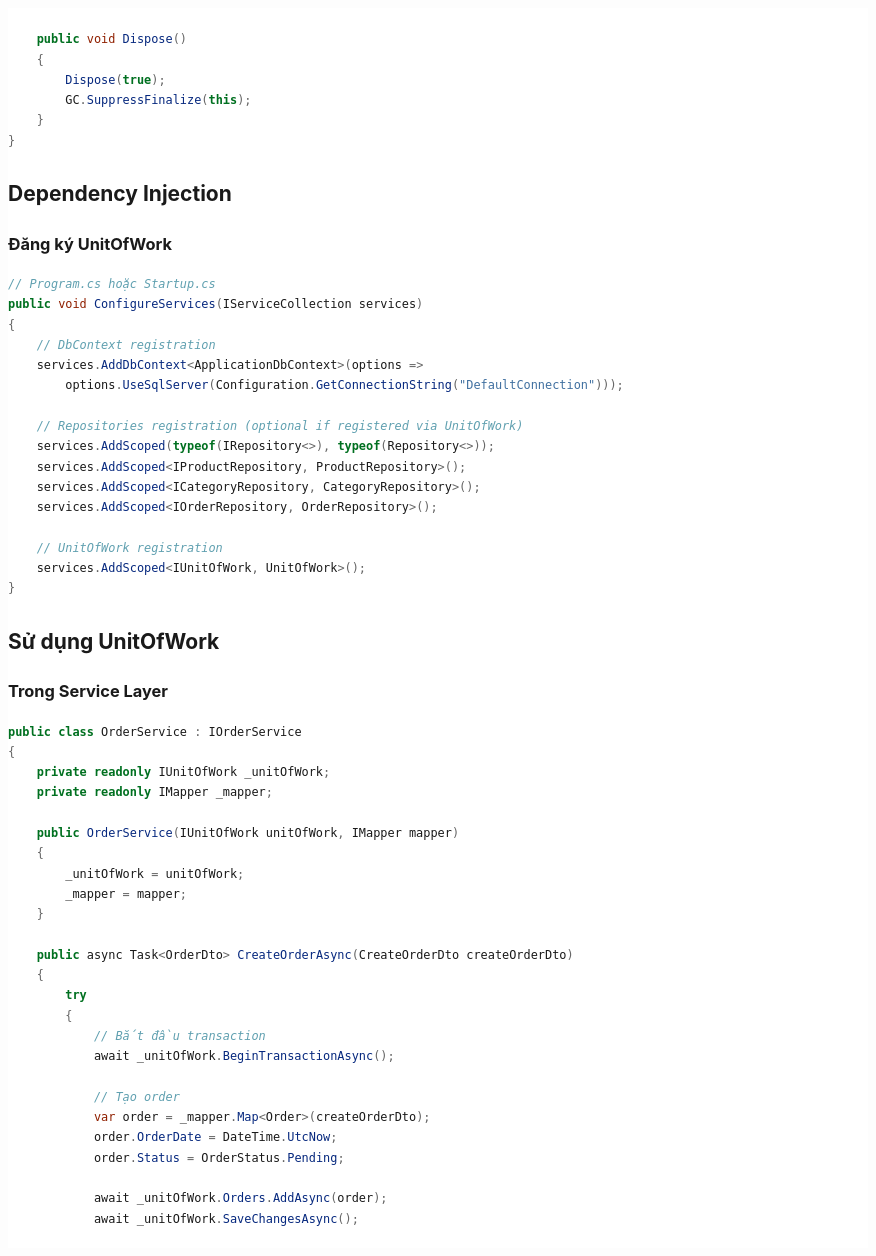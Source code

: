 ```csharp
    
    public void Dispose()
    {
        Dispose(true);
        GC.SuppressFinalize(this);
    }
}
```

## Dependency Injection

### Đăng ký UnitOfWork

```csharp
// Program.cs hoặc Startup.cs
public void ConfigureServices(IServiceCollection services)
{
    // DbContext registration
    services.AddDbContext<ApplicationDbContext>(options =>
        options.UseSqlServer(Configuration.GetConnectionString("DefaultConnection")));
        
    // Repositories registration (optional if registered via UnitOfWork)
    services.AddScoped(typeof(IRepository<>), typeof(Repository<>));
    services.AddScoped<IProductRepository, ProductRepository>();
    services.AddScoped<ICategoryRepository, CategoryRepository>();
    services.AddScoped<IOrderRepository, OrderRepository>();
    
    // UnitOfWork registration
    services.AddScoped<IUnitOfWork, UnitOfWork>();
}
```

## Sử dụng UnitOfWork

### Trong Service Layer

```csharp
public class OrderService : IOrderService
{
    private readonly IUnitOfWork _unitOfWork;
    private readonly IMapper _mapper;
    
    public OrderService(IUnitOfWork unitOfWork, IMapper mapper)
    {
        _unitOfWork = unitOfWork;
        _mapper = mapper;
    }
    
    public async Task<OrderDto> CreateOrderAsync(CreateOrderDto createOrderDto)
    {
        try
        {
            // Bắt đầu transaction
            await _unitOfWork.BeginTransactionAsync();
            
            // Tạo order
            var order = _mapper.Map<Order>(createOrderDto);
            order.OrderDate = DateTime.UtcNow;
            order.Status = OrderStatus.Pending;
            
            await _unitOfWork.Orders.AddAsync(order);
            await _unitOfWork.SaveChangesAsync();
            
```